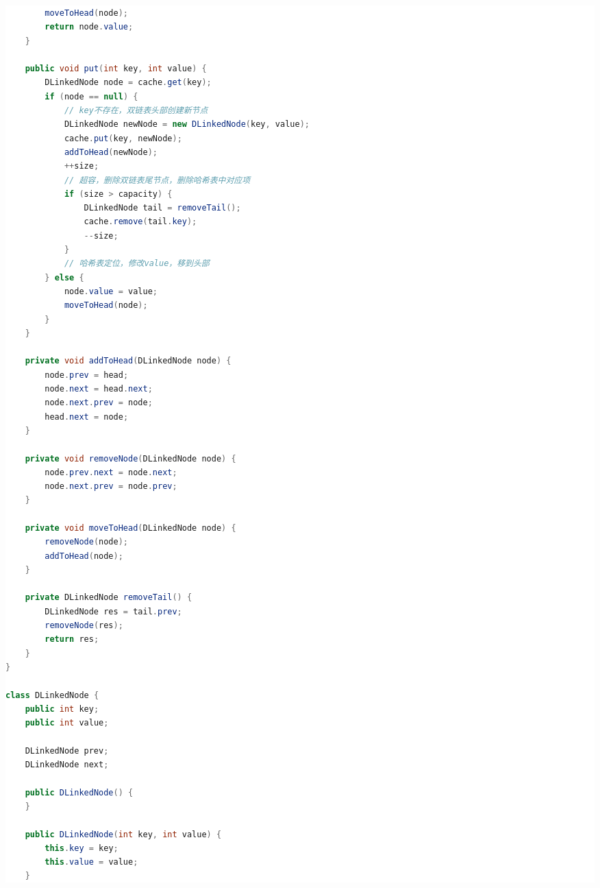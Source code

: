 ```java
        moveToHead(node);
        return node.value;
    }

    public void put(int key, int value) {
        DLinkedNode node = cache.get(key);
        if (node == null) {
            // key不存在，双链表头部创建新节点
            DLinkedNode newNode = new DLinkedNode(key, value);
            cache.put(key, newNode);
            addToHead(newNode);
            ++size;
            // 超容，删除双链表尾节点，删除哈希表中对应项
            if (size > capacity) {
                DLinkedNode tail = removeTail();
                cache.remove(tail.key);
                --size;
            }
            // 哈希表定位，修改value，移到头部
        } else {
            node.value = value;
            moveToHead(node);
        }
    }

    private void addToHead(DLinkedNode node) {
        node.prev = head;
        node.next = head.next;
        node.next.prev = node;
        head.next = node;
    }

    private void removeNode(DLinkedNode node) {
        node.prev.next = node.next;
        node.next.prev = node.prev;
    }

    private void moveToHead(DLinkedNode node) {
        removeNode(node);
        addToHead(node);
    }

    private DLinkedNode removeTail() {
        DLinkedNode res = tail.prev;
        removeNode(res);
        return res;
    }
}

class DLinkedNode {
    public int key;
    public int value;

    DLinkedNode prev;
    DLinkedNode next;

    public DLinkedNode() {
    }

    public DLinkedNode(int key, int value) {
        this.key = key;
        this.value = value;
    }
```